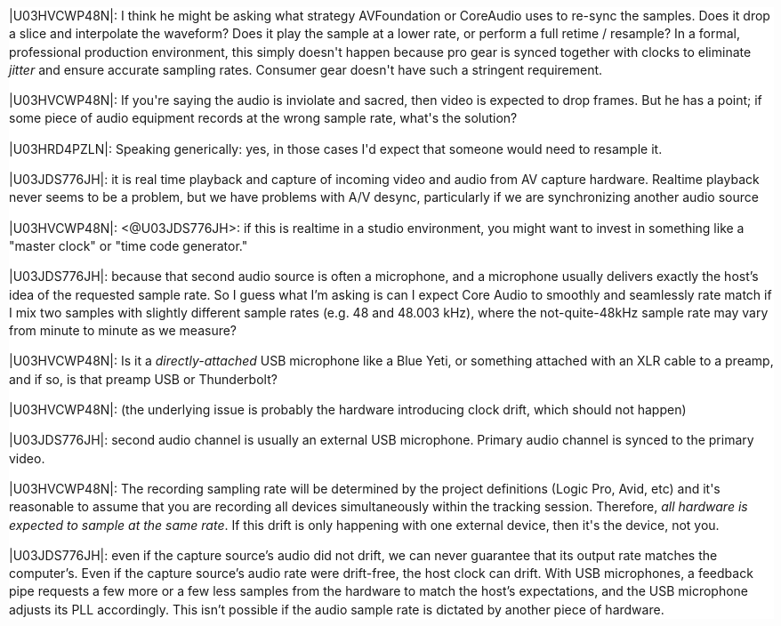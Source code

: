 |U03HVCWP48N|:
I think he might be asking what strategy AVFoundation or CoreAudio uses to re-sync the samples.  Does it drop a slice and interpolate the waveform?  Does it play the sample at a lower rate, or perform a full retime / resample?  In a formal, professional production environment, this simply doesn't happen because pro gear is synced together with clocks to eliminate _*jitter*_ and ensure accurate sampling rates.  Consumer gear doesn't have such a stringent requirement.

|U03HVCWP48N|:
If you're saying the audio is inviolate and sacred, then video is expected to drop frames.  But he has a point; if some piece of audio equipment records at the wrong sample rate, what's the solution?

|U03HRD4PZLN|:
Speaking generically: yes, in those cases I'd expect that someone would need to resample it.

|U03JDS776JH|:
it is real time playback and capture of incoming video and audio from AV capture hardware. Realtime playback never seems to be a problem, but we have problems with A/V desync, particularly if we are synchronizing another audio source

|U03HVCWP48N|:
<@U03JDS776JH>: if this is realtime in a studio environment, you might want to invest in something like a "master clock" or "time code generator."

|U03JDS776JH|:
because that second audio source is often a microphone, and a microphone usually delivers exactly the host’s idea of the requested sample rate. So I guess what I’m asking is can I expect Core Audio to smoothly and seamlessly rate match if I mix two samples with slightly different sample rates (e.g. 48 and 48.003 kHz), where the not-quite-48kHz sample rate may vary from minute to minute as we measure?

|U03HVCWP48N|:
Is it a *directly-attached* USB microphone like a Blue Yeti, or something attached with an XLR cable to a preamp, and if so, is that preamp USB or Thunderbolt?

|U03HVCWP48N|:
(the underlying issue is probably the hardware introducing clock drift, which should not happen)

|U03JDS776JH|:
second audio channel is usually an external USB microphone. Primary audio channel is synced to the primary video.

|U03HVCWP48N|:
The recording sampling rate will be determined by the project definitions (Logic Pro, Avid, etc) and it's reasonable to assume that you are recording all devices simultaneously within the tracking session.  Therefore, _*all hardware is expected to sample at the same rate*_.  If this drift is only happening with one external device, then it's the device, not you.

|U03JDS776JH|:
even if the capture source’s audio did not drift, we can never guarantee that its output rate matches the computer’s. Even if the capture source’s audio rate were drift-free, the host clock can drift. With USB microphones, a feedback pipe requests a few more or a few less samples from the hardware to match the host’s expectations, and the USB microphone adjusts its PLL accordingly. This isn’t possible if the audio sample rate is dictated by another piece of hardware.
